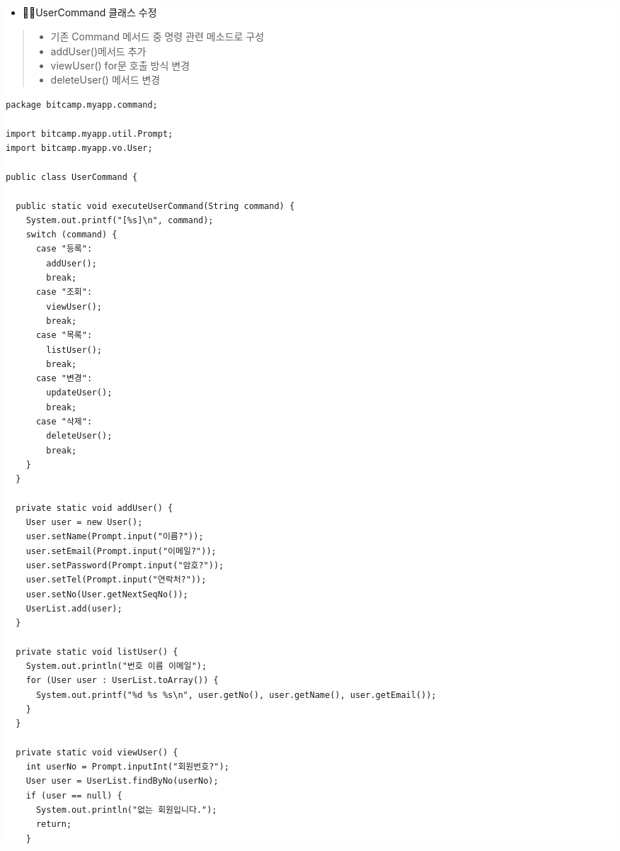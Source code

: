 - UserCommand 클래스 수정
> - 기존 Command 메서드 중 명령 관련 메소드로 구성  
> - addUser()메서드 추가   
> - viewUser() for문 호출 방식 변경  
> - deleteUser() 메서드 변경

    package bitcamp.myapp.command;

    import bitcamp.myapp.util.Prompt;
    import bitcamp.myapp.vo.User;

    public class UserCommand {

      public static void executeUserCommand(String command) {
        System.out.printf("[%s]\n", command);
        switch (command) {
          case "등록":
            addUser();
            break;
          case "조회":
            viewUser();
            break;
          case "목록":
            listUser();
            break;
          case "변경":
            updateUser();
            break;
          case "삭제":
            deleteUser();
            break;
        }
      }

      private static void addUser() {
        User user = new User();
        user.setName(Prompt.input("이름?"));
        user.setEmail(Prompt.input("이메일?"));
        user.setPassword(Prompt.input("암호?"));
        user.setTel(Prompt.input("연락처?"));
        user.setNo(User.getNextSeqNo());
        UserList.add(user);
      }

      private static void listUser() {
        System.out.println("번호 이름 이메일");
        for (User user : UserList.toArray()) {
          System.out.printf("%d %s %s\n", user.getNo(), user.getName(), user.getEmail());
        }
      }

      private static void viewUser() {
        int userNo = Prompt.inputInt("회원번호?");
        User user = UserList.findByNo(userNo);
        if (user == null) {
          System.out.println("없는 회원입니다.");
          return;
        }
